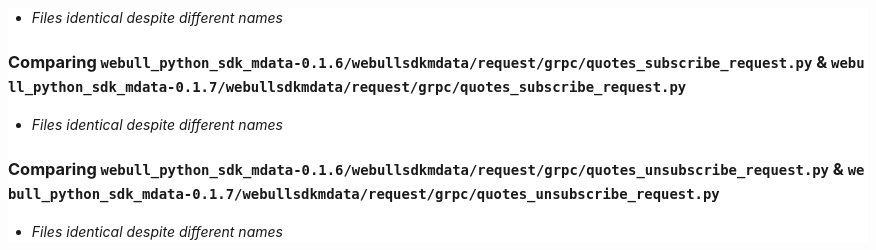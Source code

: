  * *Files identical despite different names*

### Comparing `webull_python_sdk_mdata-0.1.6/webullsdkmdata/request/grpc/quotes_subscribe_request.py` & `webull_python_sdk_mdata-0.1.7/webullsdkmdata/request/grpc/quotes_subscribe_request.py`

 * *Files identical despite different names*

### Comparing `webull_python_sdk_mdata-0.1.6/webullsdkmdata/request/grpc/quotes_unsubscribe_request.py` & `webull_python_sdk_mdata-0.1.7/webullsdkmdata/request/grpc/quotes_unsubscribe_request.py`

 * *Files identical despite different names*

